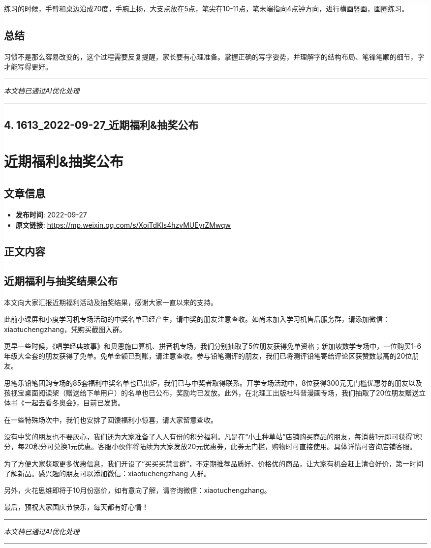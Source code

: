 练习的时候，手臂和桌边沿成70度，手腕上扬，大支点放在5点，笔尖在10-11点，笔末端指向4点钟方向，进行横画竖画，画圈练习。

## 总结

习惯不是那么容易改变的，这个过程需要反复提醒，家长要有心理准备。掌握正确的写字姿势，并理解字的结构布局、笔锋笔顺的细节，字才能写得更好。


---
*本文档已通过AI优化处理*


---


## 4. 1613_2022-09-27_近期福利&抽奖公布

# 近期福利&抽奖公布

## 文章信息
- **发布时间**: 2022-09-27
- **原文链接**: https://mp.weixin.qq.com/s/XoiTdKls4hzvMUEyrZMwqw


## 正文内容

## 近期福利与抽奖结果公布

本文向大家汇报近期福利活动及抽奖结果，感谢大家一直以来的支持。

此前小课屏和小度学习机专场活动的中奖名单已经产生，请中奖的朋友注意查收。如尚未加入学习机售后服务群，请添加微信：xiaotuchengzhang，凭购买截图入群。

更早一些时候，《唱学经典故事》和贝恩施口算机、拼音机专场，我们分别抽取了5位朋友获得免单资格；新加坡数学专场中，一位购买1-6年级大全套的朋友获得了免单。免单金额已到账，请注意查收。参与铅笔测评的朋友，我们已将测评铅笔寄给评论区获赞数最高的20位朋友。

思笔乐铅笔团购专场的85套福利中奖名单也已出炉，我们已与中奖者取得联系。开学专场活动中，8位获得300元无门槛优惠券的朋友以及孩视宝桌面阅读架（赠送给下单用户）的名单也已公布，奖励均已发放。此外，在北理工出版社科普漫画专场，我们抽取了20位朋友赠送立体书《一起去看冬奥会》，目前已发货。

在一些特殊场次中，我们也安排了回馈福利小惊喜，请大家留意查收。

没有中奖的朋友也不要灰心，我们还为大家准备了人人有份的积分福利。凡是在“小土种草站”店铺购买商品的朋友，每消费1元即可获得1积分，每20积分可兑换1元优惠。客服小伙伴将陆续为大家发放20元优惠券，此券无门槛，购物时可直接使用。具体详情可咨询店铺客服。

为了方便大家获取更多优惠信息，我们开设了“买买买禁言群”，不定期推荐品质好、价格优的商品，让大家有机会赶上清仓好价，第一时间了解新品。感兴趣的朋友可以添加微信：xiaotuchengzhang 入群。

另外，火花思维即将于10月份涨价，如有意向了解，请咨询微信：xiaotuchengzhang。

最后，预祝大家国庆节快乐，每天都有好心情！


---
*本文档已通过AI优化处理*


---
